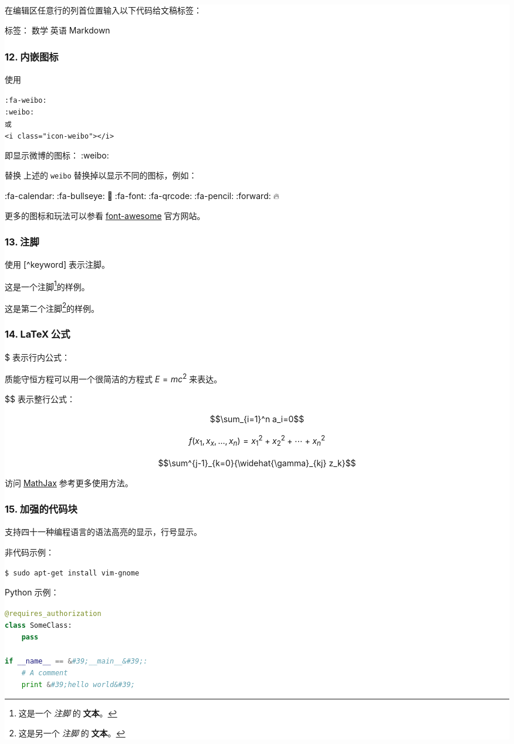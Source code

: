 在编辑区任意行的列首位置输入以下代码给文稿标签：

标签： 数学 英语 Markdown

### 12. 内嵌图标

使用

    :fa-weibo:
    :weibo:
    或
    <i class="icon-weibo"></i>

即显示微博的图标： <i class="icon-weibo icon-2x"></i> :weibo:

替换 上述的 `weibo` 替换掉以显示不同的图标，例如：

:fa-calendar: :fa-bullseye: :compass: :fa-font: :fa-qrcode: :fa-pencil: :forward: :fire:

更多的图标和玩法可以参看 [font-awesome](http://fortawesome.github.io/Font-Awesome/3.2.1/icons/) 官方网站。

### 13. 注脚

使用 [^keyword] 表示注脚。

这是一个注脚[^footnote]的样例。

这是第二个注脚[^footnote2]的样例。

[^footnote]: 这是一个 *注脚* 的 **文本**。

[^footnote2]: 这是另一个 *注脚* 的 **文本**。

### 14. LaTeX 公式

$ 表示行内公式：

质能守恒方程可以用一个很简洁的方程式 $E=mc^2$ 来表达。

$$ 表示整行公式：

$$\sum_{i=1}^n a_i=0$$

$$f(x_1,x_x,\ldots,x_n) = x_1^2 + x_2^2 + \cdots + x_n^2 $$

$$\sum^{j-1}_{k=0}{\widehat{\gamma}_{kj} z_k}$$

访问 [MathJax](http://meta.math.stackexchange.com/questions/5020/mathjax-basic-tutorial-and-quick-reference) 参考更多使用方法。

### 15. 加强的代码块

支持四十一种编程语言的语法高亮的显示，行号显示。

非代码示例：

```
$ sudo apt-get install vim-gnome
```

Python 示例：

```python
@requires_authorization
class SomeClass:
    pass

if __name__ == &#39;__main__&#39;:
    # A comment
    print &#39;hello world&#39;
```
